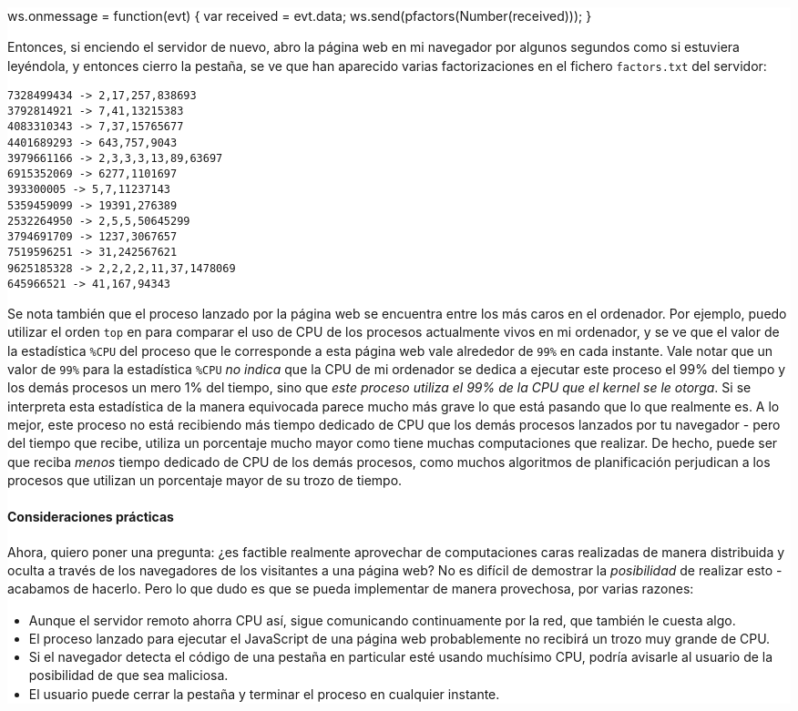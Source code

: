 ws.onmessage = function(evt) {
   var received = evt.data;
   ws.send(pfactors(Number(received)));
}
</pre></code></div>

Entonces, si enciendo el servidor de nuevo, abro la página web en mi navegador por algunos segundos como si estuviera leyéndola, y entonces cierro la pestaña, se ve que han aparecido varias factorizaciones en el fichero <code>factors.txt</code> del servidor:

<div class="code"><code><pre>
7328499434 -> 2,17,257,838693
3792814921 -> 7,41,13215383
4083310343 -> 7,37,15765677
4401689293 -> 643,757,9043
3979661166 -> 2,3,3,3,13,89,63697
6915352069 -> 6277,1101697
393300005 -> 5,7,11237143
5359459099 -> 19391,276389
2532264950 -> 2,5,5,50645299
3794691709 -> 1237,3067657
7519596251 -> 31,242567621
9625185328 -> 2,2,2,2,11,37,1478069
645966521 -> 41,167,94343
</pre></code></div>

Se nota también que el proceso lanzado por la página web se encuentra entre los más caros en el ordenador. Por ejemplo, puedo utilizar el orden <code>top</code> en para comparar el uso de CPU de los procesos actualmente vivos en mi ordenador, y se ve que el valor de la estadística <code>%CPU</code> del proceso que le corresponde a esta página web vale alrededor de <code>99%</code> en cada instante. Vale notar que un valor de <code>99%</code> para la estadística <code>%CPU</code> *no indica* que la CPU de mi ordenador se dedica a ejecutar este proceso el $99\%$ del tiempo y los demás procesos un mero $1\%$ del tiempo, sino que *este proceso utiliza el $99\%$ de la CPU que el kernel se le otorga*. Si se interpreta esta estadística de la manera equivocada parece mucho más grave lo que está pasando que lo que realmente es. A lo mejor, este proceso no está recibiendo más tiempo dedicado de CPU que los demás procesos lanzados por tu navegador - pero del tiempo que recibe, utiliza un porcentaje mucho mayor como tiene muchas computaciones que realizar. De hecho, puede ser que reciba *menos* tiempo dedicado de CPU de los demás procesos, como muchos algoritmos de planificación perjudican a los procesos que utilizan un porcentaje mayor de su trozo de tiempo.

#### Consideraciones prácticas <a id="toc-section-3" class="toc-section"></a>

Ahora, quiero poner una pregunta: ¿es factible realmente aprovechar de computaciones caras realizadas de manera distribuida y oculta a través de los navegadores de los visitantes a una página web? No es difícil de demostrar la *posibilidad* de realizar esto - acabamos de hacerlo. Pero lo que dudo es que se pueda implementar de manera provechosa, por varias razones:

- Aunque el servidor remoto ahorra CPU así, sigue comunicando continuamente por la red, que también le cuesta algo.
- El proceso lanzado para ejecutar el JavaScript de una página web probablemente no recibirá un trozo muy grande de CPU.
- Si el navegador detecta el código de una pestaña en particular esté usando muchísimo CPU, podría avisarle al usuario de la posibilidad de que sea maliciosa.
- El usuario puede cerrar la pestaña y terminar el proceso en cualquier instante.
